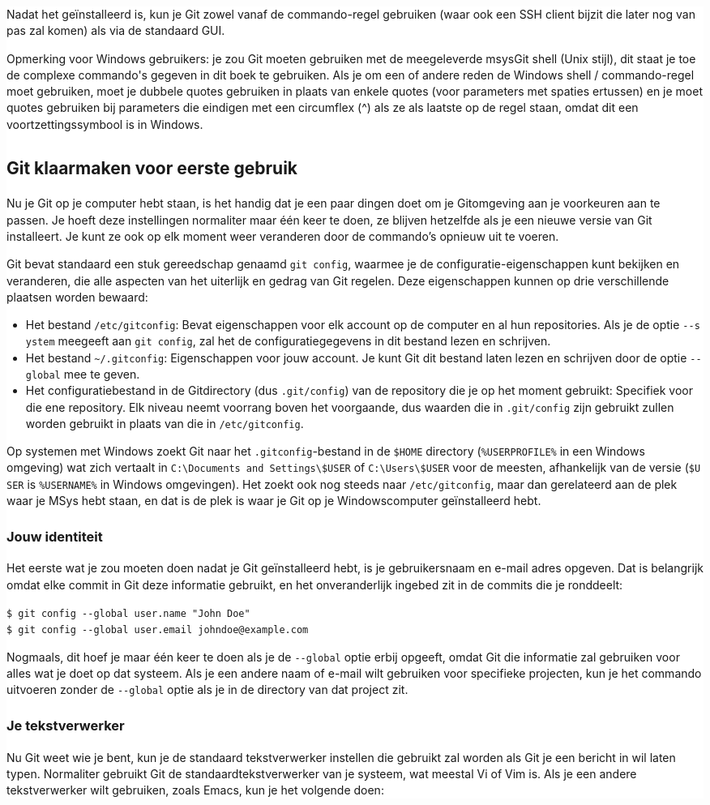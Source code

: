 Nadat het geïnstalleerd is, kun je Git zowel vanaf de commando-regel gebruiken (waar ook een SSH client bijzit die later nog van pas zal komen) als via de standaard GUI.

Opmerking voor Windows gebruikers: je zou Git moeten gebruiken met de meegeleverde msysGit shell (Unix stijl), dit staat je toe de complexe commando's gegeven in dit boek te gebruiken. Als je om een of andere reden de Windows shell / commando-regel moet gebruiken, moet je dubbele quotes gebruiken in plaats van enkele quotes (voor parameters met spaties ertussen) en je moet quotes gebruiken bij parameters die eindigen met een circumflex (^) als ze als laatste op de regel staan, omdat dit een voortzettingssymbool is in Windows.

## Git klaarmaken voor eerste gebruik ##

Nu je Git op je computer hebt staan, is het handig dat je een paar dingen doet om je Gitomgeving aan je voorkeuren aan te passen. Je hoeft deze instellingen normaliter maar één keer te doen, ze blijven hetzelfde als je een nieuwe versie van Git installeert. Je kunt ze ook op elk moment weer veranderen door de commando’s opnieuw uit te voeren.

Git bevat standaard een stuk gereedschap genaamd `git config`, waarmee je de configuratie-eigenschappen kunt bekijken en veranderen, die alle aspecten van het uiterlijk en gedrag van Git regelen. Deze eigenschappen kunnen op drie verschillende plaatsen worden bewaard:

*	Het bestand `/etc/gitconfig`: Bevat eigenschappen voor elk account op de computer en al hun repositories. Als je de optie `--system` meegeeft aan `git config`, zal het de configuratiegegevens in dit bestand lezen en schrijven.
*	Het bestand `~/.gitconfig`: Eigenschappen voor jouw account. Je kunt Git dit bestand laten lezen en schrijven door de optie `--global` mee te geven.
*	Het configuratiebestand in de Gitdirectory (dus `.git/config`) van de repository die je op het moment gebruikt: Specifiek voor die ene repository. Elk niveau neemt voorrang boven het voorgaande, dus waarden die in `.git/config` zijn gebruikt zullen worden gebruikt in plaats van die in `/etc/gitconfig`.

Op systemen met Windows zoekt Git naar het `.gitconfig`-bestand in de `$HOME` directory (`%USERPROFILE%` in een Windows omgeving) wat zich vertaalt in `C:\Documents and Settings\$USER` of `C:\Users\$USER` voor de meesten, afhankelijk van de versie (`$USER` is `%USERNAME%` in Windows omgevingen). Het zoekt ook nog steeds naar `/etc/gitconfig`, maar dan gerelateerd aan de plek waar je MSys hebt staan, en dat is de plek is waar je Git op je Windowscomputer geïnstalleerd hebt.

### Jouw identiteit ###

Het eerste wat je zou moeten doen nadat je Git geïnstalleerd hebt, is je gebruikersnaam en e-mail adres opgeven. Dat is belangrijk omdat elke commit in Git deze informatie gebruikt, en het onveranderlijk ingebed zit in de commits die je ronddeelt:

	$ git config --global user.name "John Doe"
	$ git config --global user.email johndoe@example.com

Nogmaals, dit hoef je maar één keer te doen als je de `--global` optie erbij opgeeft, omdat Git die informatie zal gebruiken voor alles wat je doet op dat systeem. Als je een andere naam of e-mail wilt gebruiken voor specifieke projecten, kun je het commando uitvoeren zonder de `--global` optie als je in de directory van dat project zit.

### Je tekstverwerker ###

Nu Git weet wie je bent, kun je de standaard tekstverwerker instellen die gebruikt zal worden als Git je een bericht in wil laten typen. Normaliter gebruikt Git de standaardtekstverwerker van je systeem, wat meestal Vi of Vim is. Als je een andere tekstverwerker wilt gebruiken, zoals Emacs, kun je het volgende doen:
